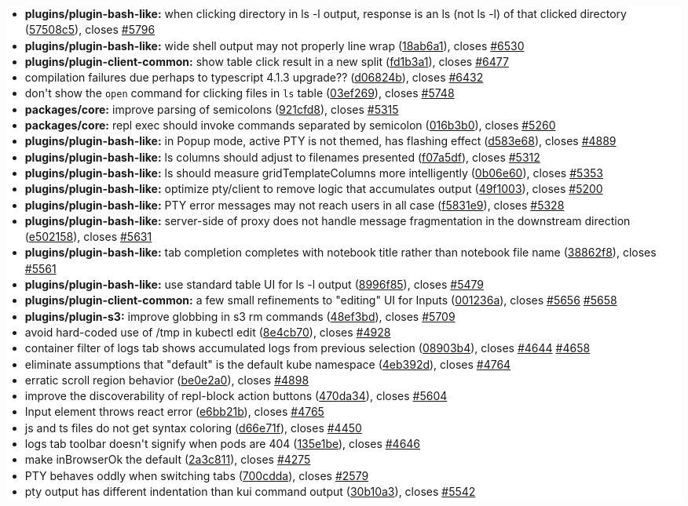- **plugins/plugin-bash-like:** when clicking directory in ls -l output, response is an ls (not ls -l) of that clicked directory ([57508c5](https://github.com/IBM/kui/commit/57508c5)), closes [#5796](https://github.com/IBM/kui/issues/5796)
- **plugins/plugin-bash-like:** wide shell output may not properly line wrap ([18ab6a1](https://github.com/IBM/kui/commit/18ab6a1)), closes [#6530](https://github.com/IBM/kui/issues/6530)
- **plugins/plugin-client-common:** show table click result in a new split ([fd1b3a1](https://github.com/IBM/kui/commit/fd1b3a1)), closes [#6477](https://github.com/IBM/kui/issues/6477)
- compilation failures due perhaps to typescript 4.1.3 upgrade?? ([d06824b](https://github.com/IBM/kui/commit/d06824b)), closes [#6432](https://github.com/IBM/kui/issues/6432)
- don't show the `open` command for clicking files in `ls` table ([03ef269](https://github.com/IBM/kui/commit/03ef269)), closes [#5748](https://github.com/IBM/kui/issues/5748)
- **packages/core:** improve parsing of semicolons ([921cfd8](https://github.com/IBM/kui/commit/921cfd8)), closes [#5315](https://github.com/IBM/kui/issues/5315)
- **packages/core:** repl exec should invoke commands separated by semicolon ([016b3b0](https://github.com/IBM/kui/commit/016b3b0)), closes [#5260](https://github.com/IBM/kui/issues/5260)
- **plugins/plugin-bash-like:** in Popup mode, active PTY is not themed, has flashing effect ([d583e68](https://github.com/IBM/kui/commit/d583e68)), closes [#4889](https://github.com/IBM/kui/issues/4889)
- **plugins/plugin-bash-like:** ls columns should adjust to filenames presented ([f07a5df](https://github.com/IBM/kui/commit/f07a5df)), closes [#5312](https://github.com/IBM/kui/issues/5312)
- **plugins/plugin-bash-like:** ls should measure gridTemplateColumns more intelligently ([0b06e60](https://github.com/IBM/kui/commit/0b06e60)), closes [#5353](https://github.com/IBM/kui/issues/5353)
- **plugins/plugin-bash-like:** optimize pty/client to remove logic that accumulates output ([49f1003](https://github.com/IBM/kui/commit/49f1003)), closes [#5200](https://github.com/IBM/kui/issues/5200)
- **plugins/plugin-bash-like:** PTY error messages may not reach users in all case ([f5831e9](https://github.com/IBM/kui/commit/f5831e9)), closes [#5328](https://github.com/IBM/kui/issues/5328)
- **plugins/plugin-bash-like:** server-side of proxy does not handle message fragmentation in the downstream direction ([e502158](https://github.com/IBM/kui/commit/e502158)), closes [#5631](https://github.com/IBM/kui/issues/5631)
- **plugins/plugin-bash-like:** tab completion completes with notebook title rather than notebook file name ([38862f8](https://github.com/IBM/kui/commit/38862f8)), closes [#5561](https://github.com/IBM/kui/issues/5561)
- **plugins/plugin-bash-like:** use standard table UI for ls -l output ([8996f85](https://github.com/IBM/kui/commit/8996f85)), closes [#5479](https://github.com/IBM/kui/issues/5479)
- **plugins/plugin-client-common:** a few small refinements to "editing" UI for Inputs ([001236a](https://github.com/IBM/kui/commit/001236a)), closes [#5656](https://github.com/IBM/kui/issues/5656) [#5658](https://github.com/IBM/kui/issues/5658)
- **plugins/plugin-s3:** improve globbing in s3 rm commands ([48ef3bd](https://github.com/IBM/kui/commit/48ef3bd)), closes [#5709](https://github.com/IBM/kui/issues/5709)
- avoid hard-coded use of /tmp in kubectl edit ([8e4cb70](https://github.com/IBM/kui/commit/8e4cb70)), closes [#4928](https://github.com/IBM/kui/issues/4928)
- container filter of logs tab shows accumulated logs from previous selection ([08903b4](https://github.com/IBM/kui/commit/08903b4)), closes [#4644](https://github.com/IBM/kui/issues/4644) [#4658](https://github.com/IBM/kui/issues/4658)
- eliminate assumptions that "default" is the default kube namespace ([4eb392d](https://github.com/IBM/kui/commit/4eb392d)), closes [#4764](https://github.com/IBM/kui/issues/4764)
- erratic scroll region behavior ([be0e2a0](https://github.com/IBM/kui/commit/be0e2a0)), closes [#4898](https://github.com/IBM/kui/issues/4898)
- improve the discoverability of repl-block action buttons ([470da34](https://github.com/IBM/kui/commit/470da34)), closes [#5604](https://github.com/IBM/kui/issues/5604)
- Input element throws react error ([e6bb21b](https://github.com/IBM/kui/commit/e6bb21b)), closes [#4765](https://github.com/IBM/kui/issues/4765)
- js and ts files do not get syntax coloring ([d66e71f](https://github.com/IBM/kui/commit/d66e71f)), closes [#4450](https://github.com/IBM/kui/issues/4450)
- logs tab toolbar doesn't signify when pods are 404 ([135e1be](https://github.com/IBM/kui/commit/135e1be)), closes [#4646](https://github.com/IBM/kui/issues/4646)
- make inBrowserOk the default ([2a3c811](https://github.com/IBM/kui/commit/2a3c811)), closes [#4275](https://github.com/IBM/kui/issues/4275)
- PTY behaves oddly when switching tabs ([700cdda](https://github.com/IBM/kui/commit/700cdda)), closes [#2579](https://github.com/IBM/kui/issues/2579)
- pty output has different indentation than kui command output ([30b10a3](https://github.com/IBM/kui/commit/30b10a3)), closes [#5542](https://github.com/IBM/kui/issues/5542)